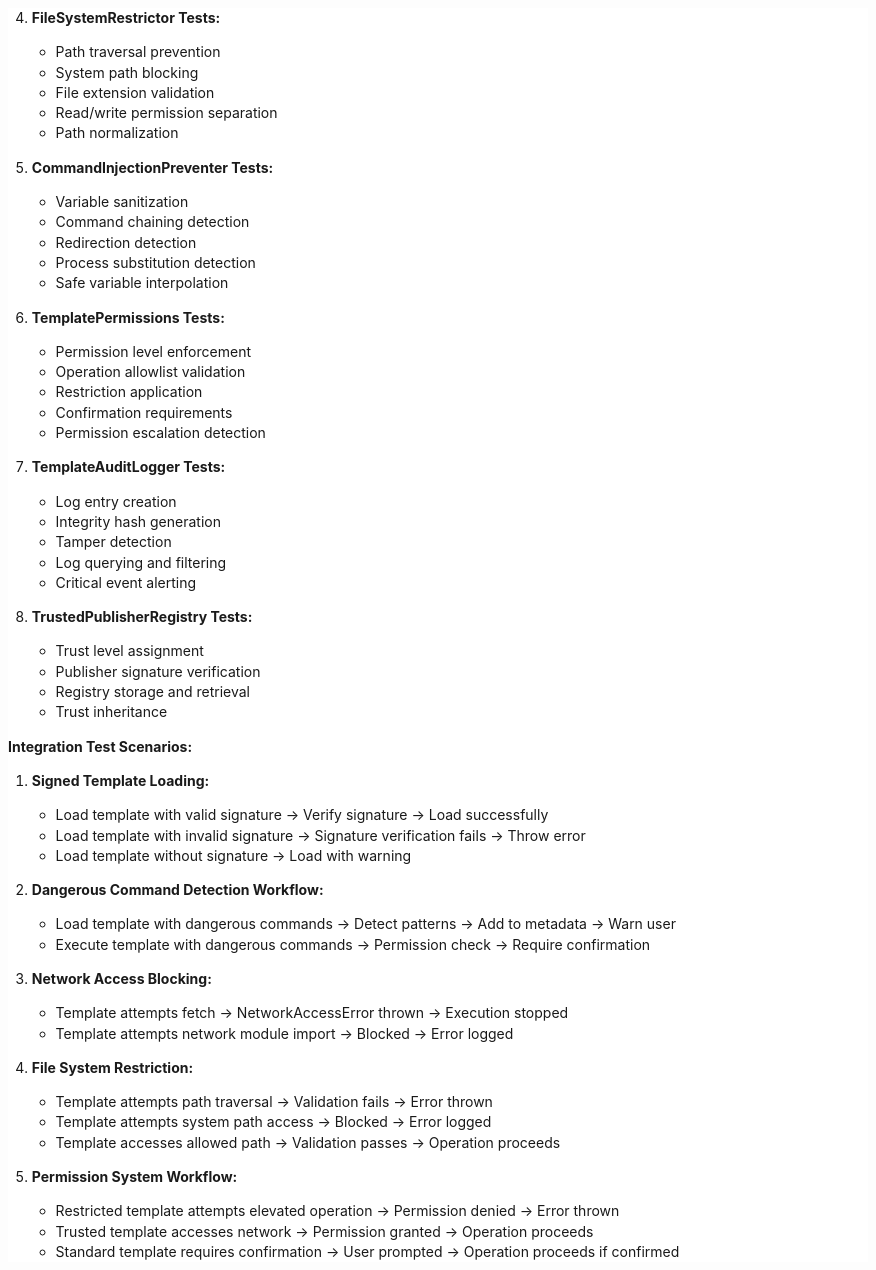 4. **FileSystemRestrictor Tests:**
   - Path traversal prevention
   - System path blocking
   - File extension validation
   - Read/write permission separation
   - Path normalization

5. **CommandInjectionPreventer Tests:**
   - Variable sanitization
   - Command chaining detection
   - Redirection detection
   - Process substitution detection
   - Safe variable interpolation

6. **TemplatePermissions Tests:**
   - Permission level enforcement
   - Operation allowlist validation
   - Restriction application
   - Confirmation requirements
   - Permission escalation detection

7. **TemplateAuditLogger Tests:**
   - Log entry creation
   - Integrity hash generation
   - Tamper detection
   - Log querying and filtering
   - Critical event alerting

8. **TrustedPublisherRegistry Tests:**
   - Trust level assignment
   - Publisher signature verification
   - Registry storage and retrieval
   - Trust inheritance

**Integration Test Scenarios:**

1. **Signed Template Loading:**
   - Load template with valid signature → Verify signature → Load successfully
   - Load template with invalid signature → Signature verification fails → Throw error
   - Load template without signature → Load with warning

2. **Dangerous Command Detection Workflow:**
   - Load template with dangerous commands → Detect patterns → Add to metadata → Warn user
   - Execute template with dangerous commands → Permission check → Require confirmation

3. **Network Access Blocking:**
   - Template attempts fetch → NetworkAccessError thrown → Execution stopped
   - Template attempts network module import → Blocked → Error logged

4. **File System Restriction:**
   - Template attempts path traversal → Validation fails → Error thrown
   - Template attempts system path access → Blocked → Error logged
   - Template accesses allowed path → Validation passes → Operation proceeds

5. **Permission System Workflow:**
   - Restricted template attempts elevated operation → Permission denied → Error thrown
   - Trusted template accesses network → Permission granted → Operation proceeds
   - Standard template requires confirmation → User prompted → Operation proceeds if confirmed
